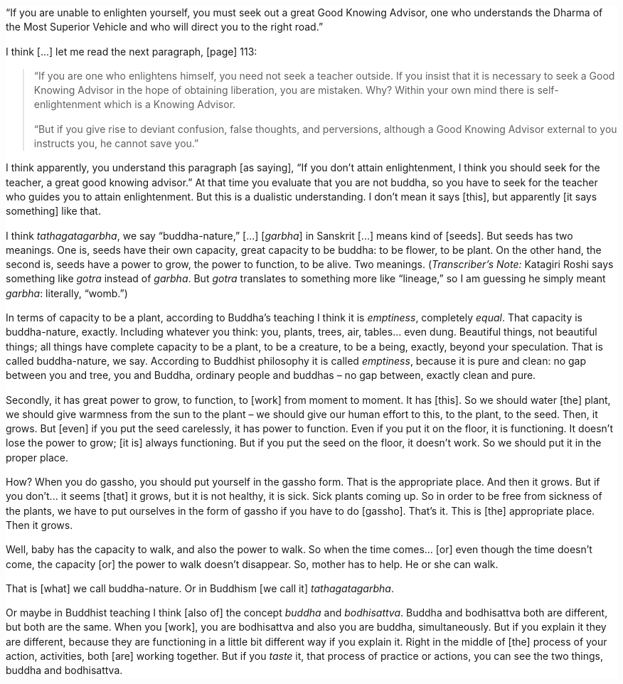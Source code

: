 “If you are unable to enlighten yourself, you must seek out a great Good Knowing Advisor, one who understands the Dharma of the Most Superior Vehicle and who will direct you to the right road.”

I think [...] let me read the next paragraph, [page] 113:

> “If you are one who enlightens himself, you need not seek a teacher outside. If you insist that it is necessary to seek a Good Knowing Advisor in the hope of obtaining liberation, you are mistaken. Why? Within your own mind there is self-enlightenment which is a Knowing Advisor.  
>
> “But if you give rise to deviant confusion, false thoughts, and perversions, although a Good Knowing Advisor external to you instructs you, he cannot save you.”

I think apparently, you understand this paragraph [as saying], “If you don’t attain enlightenment, I think you should seek for the teacher, a great good knowing advisor.” At that time you evaluate that you are not buddha, so you have to seek for the teacher who guides you to attain enlightenment. But this is a dualistic understanding. I don’t mean it says [this], but apparently [it says something] like that. 

I think *tathagatagarbha*, we say “buddha-nature,” [...] \[*garbha*] in Sanskrit [...] means kind of [seeds]. But seeds has two meanings. One is, seeds have their own capacity, great capacity to be buddha: to be flower, to be plant. On the other hand, the second is, seeds have a power to grow, the power to function, to be alive. Two meanings. (*Transcriber’s Note:* Katagiri Roshi says something like *gotra* instead of *garbha*. But *gotra* translates to something more like “lineage,” so I am guessing he simply meant *garbha*: literally, “womb.”)

In terms of capacity to be a plant, according to Buddha’s teaching I think it is *emptiness*, completely *equal*. That capacity is buddha-nature, exactly. Including whatever you think: you, plants, trees, air, tables... even dung. Beautiful things, not beautiful things; all things have complete capacity to be a plant, to be a creature, to be a being, exactly, beyond your speculation. That is called buddha-nature, we say. According to Buddhist philosophy it is called *emptiness*, because it is pure and clean: no gap between you and tree, you and Buddha, ordinary people and buddhas – no gap between, exactly clean and pure. 

Secondly, it has great power to grow, to function, to [work] from moment to moment. It has [this]. So we should water [the] plant, we should give warmness from the sun to the plant – we should give our human effort to this, to the plant, to the seed. Then, it grows. But [even] if you put the seed carelessly, it has power to function. Even if you put it on the floor, it is functioning. It doesn’t lose the power to grow; [it is] always functioning. But if you put the seed on the floor, it doesn’t work. So we should put it in the proper place. 

How? When you do gassho, you should put yourself in the gassho form. That is the appropriate place. And then it grows. But if you don’t... it seems [that] it grows, but it is not healthy, it is sick. Sick plants coming up. So in order to be free from sickness of the plants, we have to put ourselves in the form of gassho if you have to do [gassho]. That’s it. This is [the] appropriate place. Then it grows.

Well, baby has the capacity to walk, and also the power to walk. So when the time comes... [or] even though the time doesn’t come, the capacity [or] the power to walk doesn’t disappear. So, mother has to help. He or she can walk. 

That is [what] we call buddha-nature. Or in Buddhism [we call it] *tathagatagarbha*. 

Or maybe in Buddhist teaching I think [also of] the concept *buddha* and *bodhisattva*. Buddha and bodhisattva both are different, but both are the same. When you [work], you are bodhisattva and also you are buddha, simultaneously. But if you explain it they are different, because they are functioning in a little bit different way if you explain it. Right in the middle of [the] process of your action, activities, both [are] working together. But if you *taste* it, that process of practice or actions, you can see the two things, buddha and bodhisattva. 
